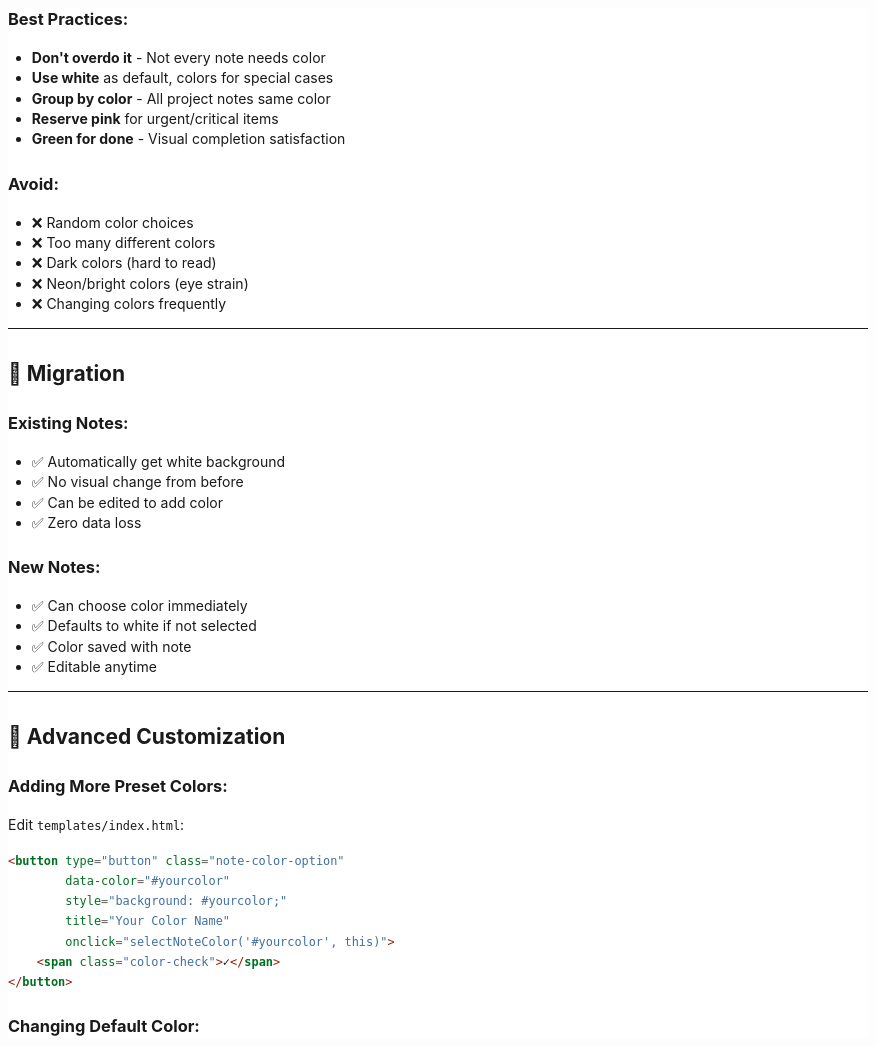 ### **Best Practices:**

- **Don't overdo it** - Not every note needs color
- **Use white** as default, colors for special cases
- **Group by color** - All project notes same color
- **Reserve pink** for urgent/critical items
- **Green for done** - Visual completion satisfaction

### **Avoid:**

- ❌ Random color choices
- ❌ Too many different colors
- ❌ Dark colors (hard to read)
- ❌ Neon/bright colors (eye strain)
- ❌ Changing colors frequently

---

## 🔄 Migration

### **Existing Notes:**
- ✅ Automatically get white background
- ✅ No visual change from before
- ✅ Can be edited to add color
- ✅ Zero data loss

### **New Notes:**
- ✅ Can choose color immediately
- ✅ Defaults to white if not selected
- ✅ Color saved with note
- ✅ Editable anytime

---

## 🎨 Advanced Customization

### **Adding More Preset Colors:**

Edit `templates/index.html`:

```html
<button type="button" class="note-color-option" 
        data-color="#yourcolor" 
        style="background: #yourcolor;" 
        title="Your Color Name" 
        onclick="selectNoteColor('#yourcolor', this)">
    <span class="color-check">✓</span>
</button>
```

### **Changing Default Color:**
